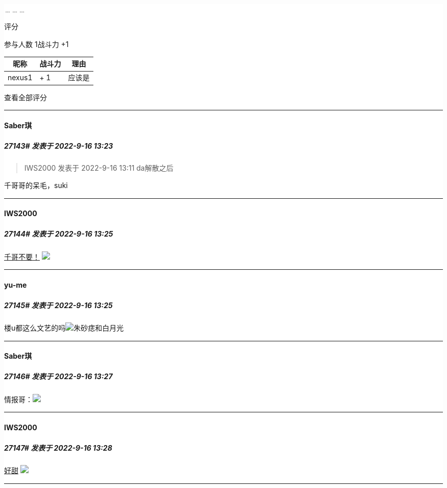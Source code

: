 ﹍﹍﹍

评分

 参与人数 1战斗力 +1

|昵称|战斗力|理由|
|----|---|---|
| nexus1| + 1|应该是|

查看全部评分

*****

####  Saber琪  
##### 27143#       发表于 2022-9-16 13:23

<blockquote>IWS2000 发表于 2022-9-16 13:11
da解散之后</blockquote>
千哥哥的呆毛，suki

*****

####  IWS2000  
##### 27144#       发表于 2022-9-16 13:25

[千哥不要！](https://www.pixiv.net/artworks/100229002)
<img src="https://p.sda1.dev/7/2cb2ccd9662cdd30c8167d5e82d84c36/CMP_20220916132437766.jpg" referrerpolicy="no-referrer">

*****

####  yu-me  
##### 27145#       发表于 2022-9-16 13:25

楼u都这么文艺的吗<img src="https://static.saraba1st.com/image/smiley/face2017/067.png" referrerpolicy="no-referrer">朱砂痣和白月光

*****

####  Saber琪  
##### 27146#       发表于 2022-9-16 13:27

情报哥：<img src="https://static.saraba1st.com/image/smiley/face2017/252.png" referrerpolicy="no-referrer">

*****

####  IWS2000  
##### 27147#       发表于 2022-9-16 13:28

[好甜](https://www.pixiv.net/artworks/101259433)
<img src="https://p.sda1.dev/7/99e70d3d661881efd38fab0c8981b897/CMP_20220916132715993.png" referrerpolicy="no-referrer">

*****
